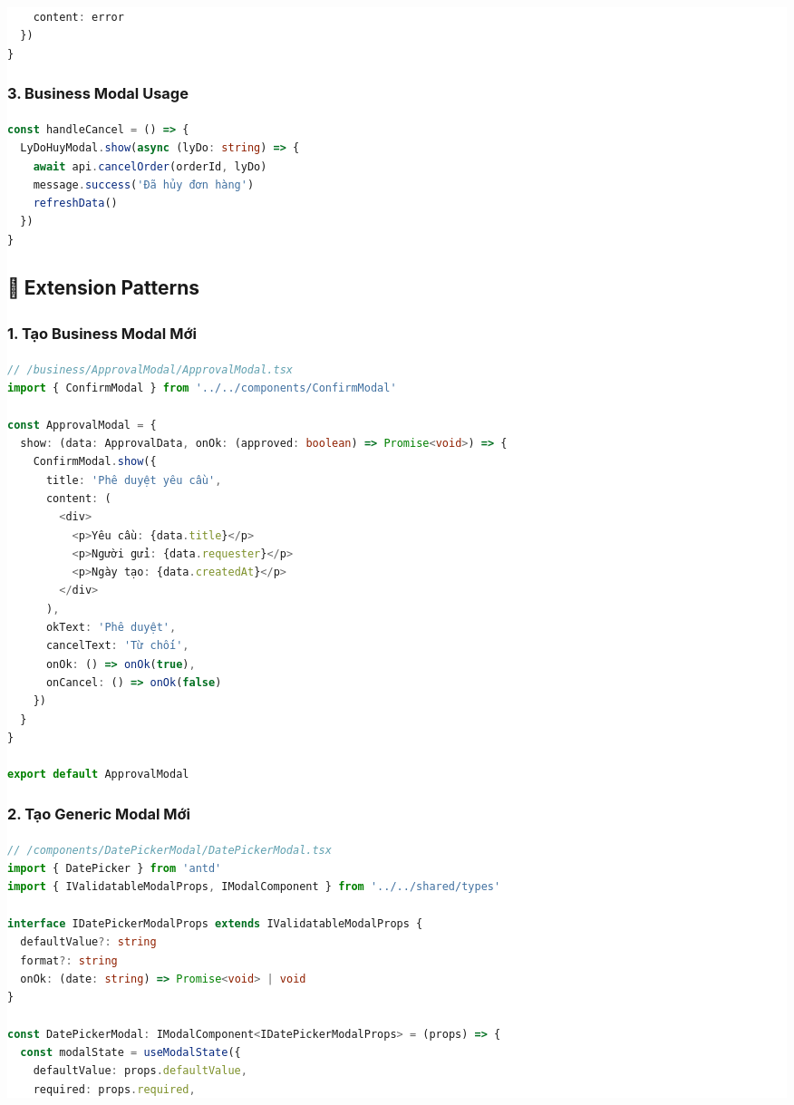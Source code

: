 ```typescript
    content: error
  })
}
```

### 3. Business Modal Usage

```typescript
const handleCancel = () => {
  LyDoHuyModal.show(async (lyDo: string) => {
    await api.cancelOrder(orderId, lyDo)
    message.success('Đã hủy đơn hàng')
    refreshData()
  })
}
```

## 🔄 Extension Patterns

### 1. Tạo Business Modal Mới

```typescript
// /business/ApprovalModal/ApprovalModal.tsx
import { ConfirmModal } from '../../components/ConfirmModal'

const ApprovalModal = {
  show: (data: ApprovalData, onOk: (approved: boolean) => Promise<void>) => {
    ConfirmModal.show({
      title: 'Phê duyệt yêu cầu',
      content: (
        <div>
          <p>Yêu cầu: {data.title}</p>
          <p>Người gửi: {data.requester}</p>
          <p>Ngày tạo: {data.createdAt}</p>
        </div>
      ),
      okText: 'Phê duyệt',
      cancelText: 'Từ chối',
      onOk: () => onOk(true),
      onCancel: () => onOk(false)
    })
  }
}

export default ApprovalModal
```

### 2. Tạo Generic Modal Mới

```typescript
// /components/DatePickerModal/DatePickerModal.tsx
import { DatePicker } from 'antd'
import { IValidatableModalProps, IModalComponent } from '../../shared/types'

interface IDatePickerModalProps extends IValidatableModalProps {
  defaultValue?: string
  format?: string
  onOk: (date: string) => Promise<void> | void
}

const DatePickerModal: IModalComponent<IDatePickerModalProps> = (props) => {
  const modalState = useModalState({
    defaultValue: props.defaultValue,
    required: props.required,
```